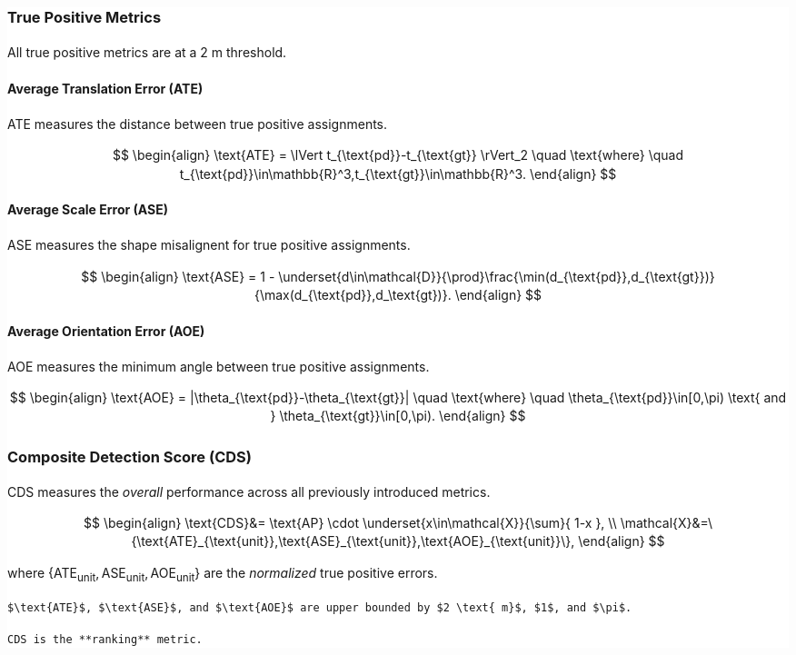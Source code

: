 ### True Positive Metrics

All true positive metrics are at a $2 \text{ m}$ threshold. 

#### Average Translation Error (ATE)

ATE measures the distance between true positive assignments.

$$
\begin{align}
    \text{ATE} = \lVert t_{\text{pd}}-t_{\text{gt}} \rVert_2 \quad \text{where} \quad t_{\text{pd}}\in\mathbb{R}^3,t_{\text{gt}}\in\mathbb{R}^3.
\end{align}
$$

#### Average Scale Error (ASE)

ASE measures the shape misalignent for true positive assignments.

$$
\begin{align}
    \text{ASE} = 1 - \underset{d\in\mathcal{D}}{\prod}\frac{\min(d_{\text{pd}},d_{\text{gt}})}{\max(d_{\text{pd}},d_\text{gt})}.
\end{align}
$$

#### Average Orientation Error (AOE)

AOE measures the minimum angle between true positive assignments.

$$
\begin{align}
    \text{AOE} = |\theta_{\text{pd}}-\theta_{\text{gt}}| \quad \text{where} \quad \theta_{\text{pd}}\in[0,\pi) \text{ and } \theta_{\text{gt}}\in[0,\pi).
\end{align}
$$

### Composite Detection Score (CDS)

CDS measures the _overall_ performance across all previously introduced metrics.

$$
\begin{align}
    \text{CDS}&= \text{AP} \cdot \underset{x\in\mathcal{X}}{\sum}{ 1-x }, \\
    \mathcal{X}&=\{\text{ATE}_{\text{unit}},\text{ASE}_{\text{unit}},\text{AOE}_{\text{unit}}\},
\end{align}
$$

where $\{\text{ATE}_{\text{unit}},\text{ASE}_{\text{unit}},\text{AOE}_{\text{unit}}\}$ are the _normalized_ true positive errors.

```admonish note
$\text{ATE}$, $\text{ASE}$, and $\text{AOE}$ are upper bounded by $2 \text{ m}$, $1$, and $\pi$.
```

```admonish important
CDS is the **ranking** metric.
```
